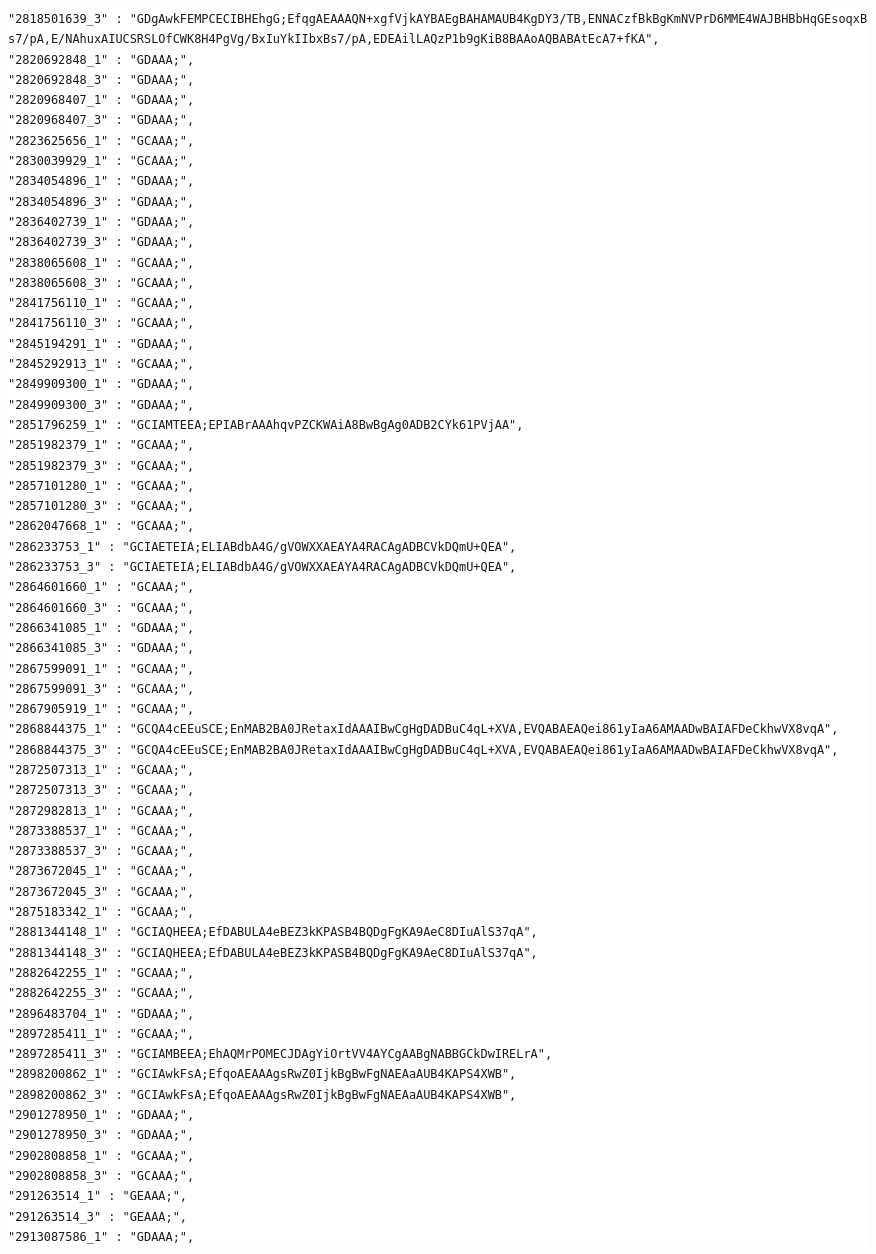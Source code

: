     "2818501639_3" : "GDgAwkFEMPCECIBHEhgG;EfqgAEAAAQN+xgfVjkAYBAEgBAHAMAUB4KgDY3/TB,ENNACzfBkBgKmNVPrD6MME4WAJBHBbHqGEsoqxBs7/pA,E/NAhuxAIUCSRSLOfCWK8H4PgVg/BxIuYkIIbxBs7/pA,EDEAilLAQzP1b9gKiB8BAAoAQBABAtEcA7+fKA",
    "2820692848_1" : "GDAAA;",
    "2820692848_3" : "GDAAA;",
    "2820968407_1" : "GDAAA;",
    "2820968407_3" : "GDAAA;",
    "2823625656_1" : "GCAAA;",
    "2830039929_1" : "GCAAA;",
    "2834054896_1" : "GDAAA;",
    "2834054896_3" : "GDAAA;",
    "2836402739_1" : "GDAAA;",
    "2836402739_3" : "GDAAA;",
    "2838065608_1" : "GCAAA;",
    "2838065608_3" : "GCAAA;",
    "2841756110_1" : "GCAAA;",
    "2841756110_3" : "GCAAA;",
    "2845194291_1" : "GDAAA;",
    "2845292913_1" : "GCAAA;",
    "2849909300_1" : "GDAAA;",
    "2849909300_3" : "GDAAA;",
    "2851796259_1" : "GCIAMTEEA;EPIABrAAAhqvPZCKWAiA8BwBgAg0ADB2CYk61PVjAA",
    "2851982379_1" : "GCAAA;",
    "2851982379_3" : "GCAAA;",
    "2857101280_1" : "GCAAA;",
    "2857101280_3" : "GCAAA;",
    "2862047668_1" : "GCAAA;",
    "286233753_1" : "GCIAETEIA;ELIABdbA4G/gVOWXXAEAYA4RACAgADBCVkDQmU+QEA",
    "286233753_3" : "GCIAETEIA;ELIABdbA4G/gVOWXXAEAYA4RACAgADBCVkDQmU+QEA",
    "2864601660_1" : "GCAAA;",
    "2864601660_3" : "GCAAA;",
    "2866341085_1" : "GDAAA;",
    "2866341085_3" : "GDAAA;",
    "2867599091_1" : "GCAAA;",
    "2867599091_3" : "GCAAA;",
    "2867905919_1" : "GCAAA;",
    "2868844375_1" : "GCQA4cEEuSCE;EnMAB2BA0JRetaxIdAAAIBwCgHgDADBuC4qL+XVA,EVQABAEAQei861yIaA6AMAADwBAIAFDeCkhwVX8vqA",
    "2868844375_3" : "GCQA4cEEuSCE;EnMAB2BA0JRetaxIdAAAIBwCgHgDADBuC4qL+XVA,EVQABAEAQei861yIaA6AMAADwBAIAFDeCkhwVX8vqA",
    "2872507313_1" : "GCAAA;",
    "2872507313_3" : "GCAAA;",
    "2872982813_1" : "GCAAA;",
    "2873388537_1" : "GCAAA;",
    "2873388537_3" : "GCAAA;",
    "2873672045_1" : "GCAAA;",
    "2873672045_3" : "GCAAA;",
    "2875183342_1" : "GCAAA;",
    "2881344148_1" : "GCIAQHEEA;EfDABULA4eBEZ3kKPASB4BQDgFgKA9AeC8DIuAlS37qA",
    "2881344148_3" : "GCIAQHEEA;EfDABULA4eBEZ3kKPASB4BQDgFgKA9AeC8DIuAlS37qA",
    "2882642255_1" : "GCAAA;",
    "2882642255_3" : "GCAAA;",
    "2896483704_1" : "GDAAA;",
    "2897285411_1" : "GCAAA;",
    "2897285411_3" : "GCIAMBEEA;EhAQMrPOMECJDAgYiOrtVV4AYCgAABgNABBGCkDwIRELrA",
    "2898200862_1" : "GCIAwkFsA;EfqoAEAAAgsRwZ0IjkBgBwFgNAEAaAUB4KAPS4XWB",
    "2898200862_3" : "GCIAwkFsA;EfqoAEAAAgsRwZ0IjkBgBwFgNAEAaAUB4KAPS4XWB",
    "2901278950_1" : "GDAAA;",
    "2901278950_3" : "GDAAA;",
    "2902808858_1" : "GCAAA;",
    "2902808858_3" : "GCAAA;",
    "291263514_1" : "GEAAA;",
    "291263514_3" : "GEAAA;",
    "2913087586_1" : "GDAAA;",
